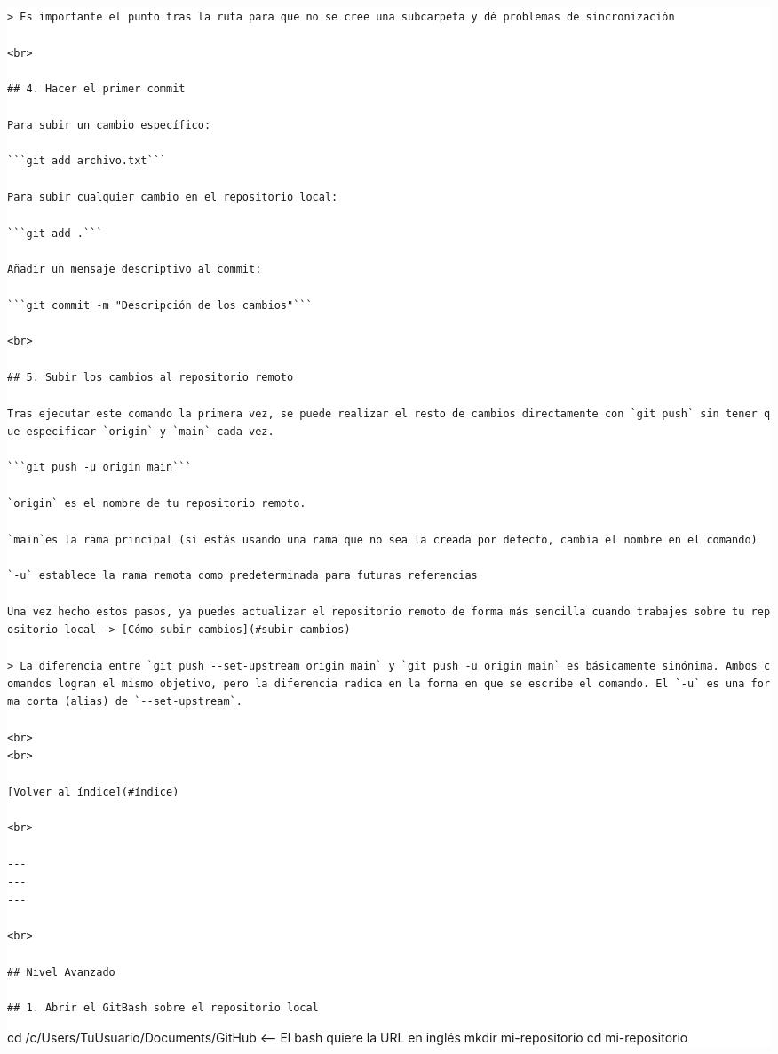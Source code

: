 ```
> Es importante el punto tras la ruta para que no se cree una subcarpeta y dé problemas de sincronización

<br>

## 4. Hacer el primer commit

Para subir un cambio específico:

```git add archivo.txt```

Para subir cualquier cambio en el repositorio local:

```git add .```

Añadir un mensaje descriptivo al commit:

```git commit -m "Descripción de los cambios"```

<br>

## 5. Subir los cambios al repositorio remoto

Tras ejecutar este comando la primera vez, se puede realizar el resto de cambios directamente con `git push` sin tener que especificar `origin` y `main` cada vez.

```git push -u origin main```

`origin` es el nombre de tu repositorio remoto.

`main`es la rama principal (si estás usando una rama que no sea la creada por defecto, cambia el nombre en el comando)

`-u` establece la rama remota como predeterminada para futuras referencias

Una vez hecho estos pasos, ya puedes actualizar el repositorio remoto de forma más sencilla cuando trabajes sobre tu repositorio local -> [Cómo subir cambios](#subir-cambios)

> La diferencia entre `git push --set-upstream origin main` y `git push -u origin main` es básicamente sinónima. Ambos comandos logran el mismo objetivo, pero la diferencia radica en la forma en que se escribe el comando. El `-u` es una forma corta (alias) de `--set-upstream`.

<br>
<br>

[Volver al índice](#índice)

<br>

---
---
---

<br>

## Nivel Avanzado

## 1. Abrir el GitBash sobre el repositorio local

```
cd /c/Users/TuUsuario/Documents/GitHub <-- El bash quiere la URL en inglés
mkdir mi-repositorio
cd mi-repositorio
